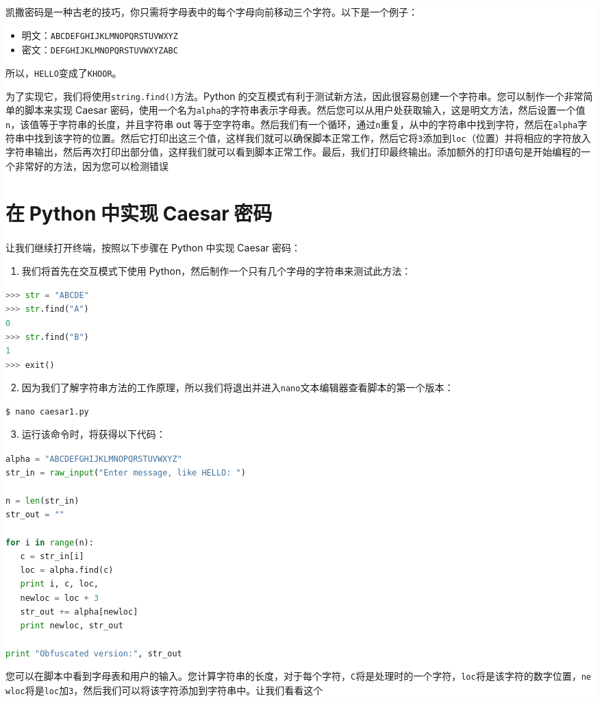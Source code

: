 凯撒密码是一种古老的技巧，你只需将字母表中的每个字母向前移动三个字符。以下是一个例子：

*   明文：`ABCDEFGHIJKLMNOPQRSTUVWXYZ`
*   密文：`DEFGHIJKLMNOPQRSTUVWXYZABC`

所以，`HELLO`变成了`KHOOR`。

为了实现它，我们将使用`string.find()`方法。Python 的交互模式有利于测试新方法，因此很容易创建一个字符串。您可以制作一个非常简单的脚本来实现 Caesar 密码，使用一个名为`alpha`的字符串表示字母表。然后您可以从用户处获取输入，这是明文方法，然后设置一个值`n`，该值等于字符串的长度，并且字符串 out 等于空字符串。然后我们有一个循环，通过`n`重复，从中的字符串中找到字符，然后在`alpha`字符串中找到该字符的位置。然后它打印出这三个值，这样我们就可以确保脚本正常工作，然后它将`3`添加到`loc`（位置）并将相应的字符放入字符串输出，然后再次打印出部分值，这样我们就可以看到脚本正常工作。最后，我们打印最终输出。添加额外的打印语句是开始编程的一个非常好的方法，因为您可以检测错误

# 在 Python 中实现 Caesar 密码

让我们继续打开终端，按照以下步骤在 Python 中实现 Caesar 密码：

1.  我们将首先在交互模式下使用 Python，然后制作一个只有几个字母的字符串来测试此方法：

```py
>>> str = "ABCDE"
>>> str.find("A")
0
>>> str.find("B")
1
>>> exit()
```

2.  因为我们了解字符串方法的工作原理，所以我们将退出并进入`nano`文本编辑器查看脚本的第一个版本：

```py
$ nano caesar1.py
```

3.  运行该命令时，将获得以下代码：

```py
alpha = "ABCDEFGHIJKLMNOPQRSTUVWXYZ"
str_in = raw_input("Enter message, like HELLO: ")

n = len(str_in)
str_out = ""

for i in range(n):
   c = str_in[i]
   loc = alpha.find(c)
   print i, c, loc, 
   newloc = loc + 3
   str_out += alpha[newloc]
   print newloc, str_out

print "Obfuscated version:", str_out
```

您可以在脚本中看到字母表和用户的输入。您计算字符串的长度，对于每个字符，`C`将是处理时的一个字符，`loc`将是该字符的数字位置，`newloc`将是`loc`加`3`，然后我们可以将该字符添加到字符串中。让我们看看这个
